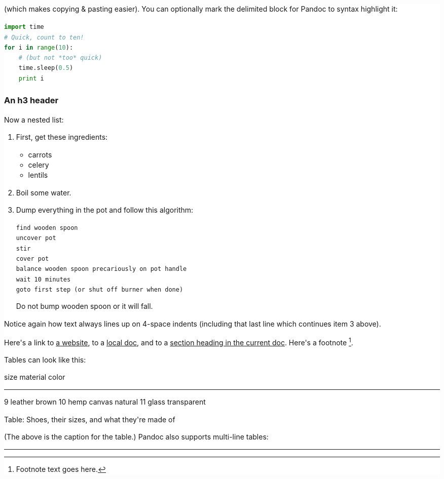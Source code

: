 (which makes copying & pasting easier). You can optionally mark the
delimited block for Pandoc to syntax highlight it:

```python
import time
# Quick, count to ten!
for i in range(10):
    # (but not *too* quick)
    time.sleep(0.5)
    print i
```

### An h3 header

Now a nested list:

1.  First, get these ingredients:

    - carrots
    - celery
    - lentils

2.  Boil some water.

3.  Dump everything in the pot and follow
    this algorithm:

        find wooden spoon
        uncover pot
        stir
        cover pot
        balance wooden spoon precariously on pot handle
        wait 10 minutes
        goto first step (or shut off burner when done)

    Do not bump wooden spoon or it will fall.

Notice again how text always lines up on 4-space indents (including
that last line which continues item 3 above).

Here's a link to [a website](http://foo.bar), to a [local
doc](local-doc.html), and to a [section heading in the current
doc](#an-h2-header). Here's a footnote [^1].

[^1]: Footnote text goes here.

Tables can look like this:

size material color

---

9 leather brown
10 hemp canvas natural
11 glass transparent

Table: Shoes, their sizes, and what they're made of

(The above is the caption for the table.) Pandoc also supports
multi-line tables:

---
